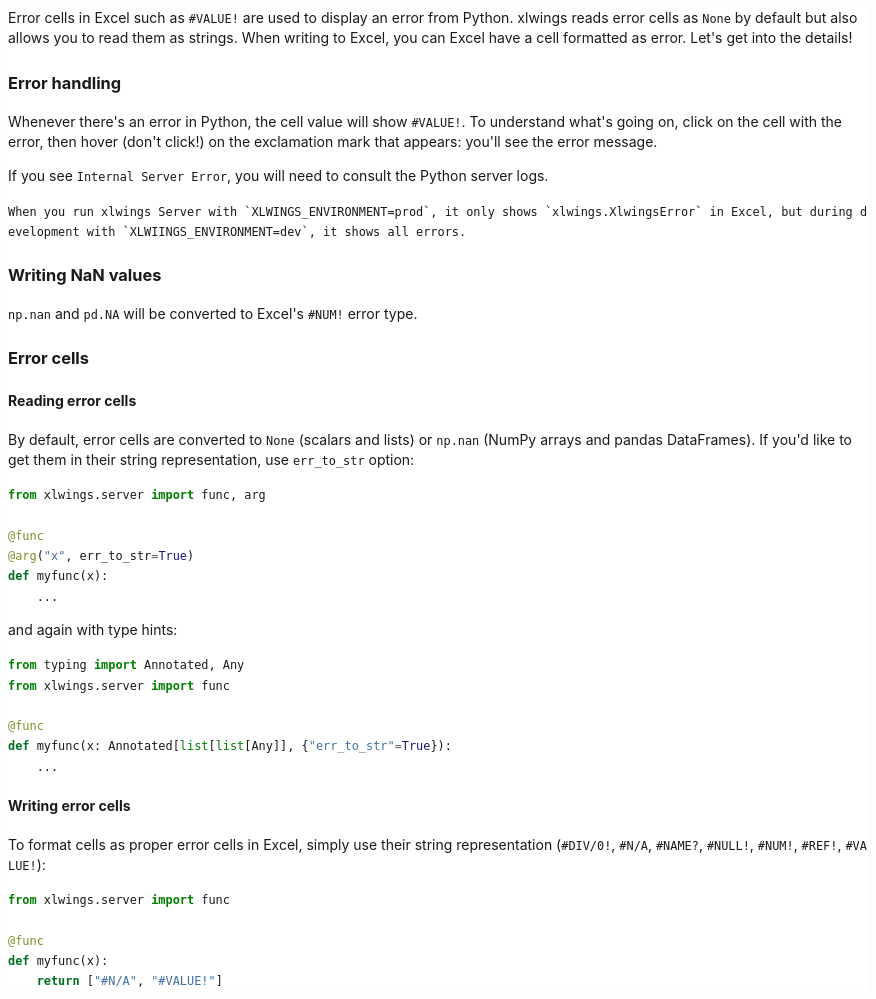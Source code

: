 Error cells in Excel such as `#VALUE!` are used to display an error from Python. xlwings reads error cells as `None` by default but also allows you to read them as strings. When writing to Excel, you can Excel have a cell formatted as error. Let's get into the details!

### Error handling

Whenever there's an error in Python, the cell value will show `#VALUE!`. To understand what's going on, click on the cell with the error, then hover (don't click!) on the exclamation mark that appears: you'll see the error message.

If you see `Internal Server Error`, you will need to consult the Python server logs.

```{note}
When you run xlwings Server with `XLWINGS_ENVIRONMENT=prod`, it only shows `xlwings.XlwingsError` in Excel, but during development with `XLWIINGS_ENVIRONMENT=dev`, it shows all errors.
```

### Writing NaN values

`np.nan` and `pd.NA` will be converted to Excel's `#NUM!` error type.

### Error cells

#### Reading error cells

By default, error cells are converted to `None` (scalars and lists) or `np.nan` (NumPy arrays and pandas DataFrames). If you'd like to get them in their string representation, use `err_to_str` option:

```python
from xlwings.server import func, arg

@func
@arg("x", err_to_str=True)
def myfunc(x):
    ...
```

and again with type hints:

```python
from typing import Annotated, Any
from xlwings.server import func

@func
def myfunc(x: Annotated[list[list[Any]], {"err_to_str"=True}):
    ...
```

#### Writing error cells

To format cells as proper error cells in Excel, simply use their string representation (`#DIV/0!`, `#N/A`, `#NAME?`, `#NULL!`, `#NUM!`, `#REF!`, `#VALUE!`):

```python
from xlwings.server import func

@func
def myfunc(x):
    return ["#N/A", "#VALUE!"]
```
